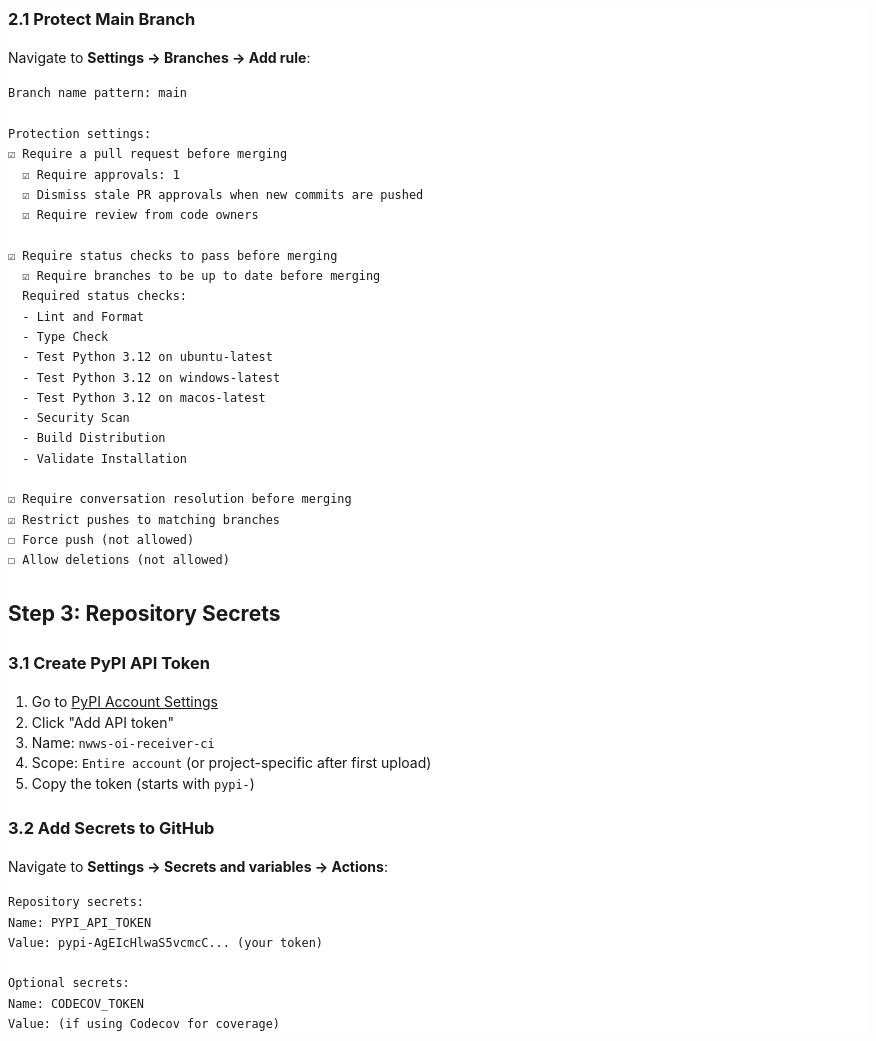 ### 2.1 Protect Main Branch

Navigate to **Settings → Branches → Add rule**:

```
Branch name pattern: main

Protection settings:
☑️ Require a pull request before merging
  ☑️ Require approvals: 1
  ☑️ Dismiss stale PR approvals when new commits are pushed
  ☑️ Require review from code owners

☑️ Require status checks to pass before merging
  ☑️ Require branches to be up to date before merging
  Required status checks:
  - Lint and Format
  - Type Check  
  - Test Python 3.12 on ubuntu-latest
  - Test Python 3.12 on windows-latest
  - Test Python 3.12 on macos-latest
  - Security Scan
  - Build Distribution
  - Validate Installation

☑️ Require conversation resolution before merging
☑️ Restrict pushes to matching branches
☐ Force push (not allowed)
☐ Allow deletions (not allowed)
```

## Step 3: Repository Secrets

### 3.1 Create PyPI API Token

1. Go to [PyPI Account Settings](https://pypi.org/manage/account/token/)
2. Click "Add API token"
3. Name: `nwws-oi-receiver-ci`
4. Scope: `Entire account` (or project-specific after first upload)
5. Copy the token (starts with `pypi-`)

### 3.2 Add Secrets to GitHub

Navigate to **Settings → Secrets and variables → Actions**:

```
Repository secrets:
Name: PYPI_API_TOKEN
Value: pypi-AgEIcHlwaS5vcmcC... (your token)

Optional secrets:
Name: CODECOV_TOKEN  
Value: (if using Codecov for coverage)
```
